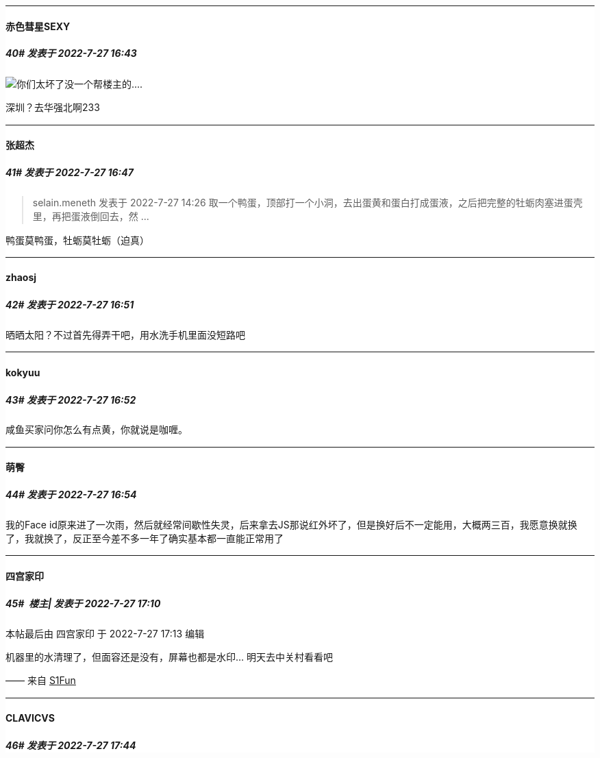 *****

####  赤色彗星SEXY  
##### 40#       发表于 2022-7-27 16:43

<img src="https://static.saraba1st.com/image/smiley/face2017/004.gif" referrerpolicy="no-referrer">你们太坏了没一个帮楼主的....

深圳？去华强北啊233

*****

####  张超杰  
##### 41#       发表于 2022-7-27 16:47

<blockquote>selain.meneth 发表于 2022-7-27 14:26
取一个鸭蛋，顶部打一个小洞，去出蛋黄和蛋白打成蛋液，之后把完整的牡蛎肉塞进蛋壳里，再把蛋液倒回去，然 ...</blockquote>
鸭蛋莫鸭蛋，牡蛎莫牡蛎（迫真）

*****

####  zhaosj  
##### 42#       发表于 2022-7-27 16:51

晒晒太阳？不过首先得弄干吧，用水洗手机里面没短路吧

*****

####  kokyuu  
##### 43#       发表于 2022-7-27 16:52

咸鱼买家问你怎么有点黄，你就说是咖喱。

*****

####  萌臀  
##### 44#       发表于 2022-7-27 16:54

我的Face id原来进了一次雨，然后就经常间歇性失灵，后来拿去JS那说红外坏了，但是换好后不一定能用，大概两三百，我愿意换就换了，我就换了，反正至今差不多一年了确实基本都一直能正常用了

*****

####  四宫家印  
##### 45#         楼主| 发表于 2022-7-27 17:10

 本帖最后由 四宫家印 于 2022-7-27 17:13 编辑 

机器里的水清理了，但面容还是没有，屏幕也都是水印…
明天去中关村看看吧

—— 来自 [S1Fun](https://s1fun.koalcat.com)

*****

####  CLAVICVS  
##### 46#       发表于 2022-7-27 17:44
